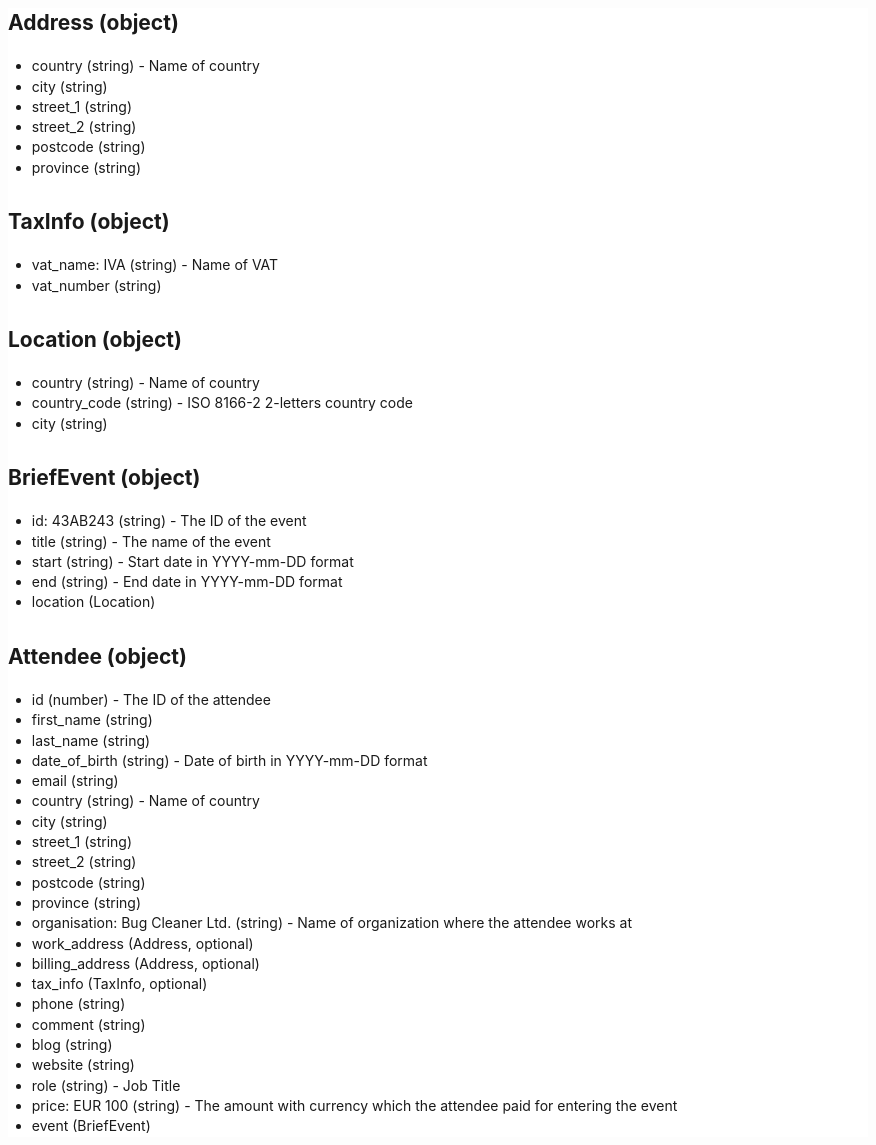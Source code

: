 ## Address (object)
+ country (string) - Name of country
+ city (string)
+ street_1 (string)
+ street_2 (string)
+ postcode (string)
+ province (string)

## TaxInfo (object)
+ vat_name: IVA (string) - Name of VAT
+ vat_number (string)

## Location (object)
+ country (string) - Name of country
+ country_code (string) - ISO 8166-2 2-letters country code
+ city (string)

## BriefEvent (object)
+ id: 43AB243 (string) - The ID of the event
+ title (string) - The name of the event
+ start (string) - Start date in YYYY-mm-DD format
+ end (string) - End date in YYYY-mm-DD format
+ location (Location)

## Attendee (object)
+ id (number) - The ID of the attendee
+ first_name (string)
+ last_name (string)
+ date_of_birth (string) - Date of birth in YYYY-mm-DD format
+ email (string)
+ country (string) - Name of country
+ city (string)
+ street_1 (string)
+ street_2 (string)
+ postcode (string)
+ province (string)
+ organisation: Bug Cleaner Ltd. (string) - Name of organization where the attendee works at
+ work_address (Address, optional)
+ billing_address (Address, optional)
+ tax_info (TaxInfo, optional)
+ phone (string)
+ comment (string)
+ blog (string)
+ website (string)
+ role (string) - Job Title
+ price: EUR 100 (string) - The amount with currency which the attendee paid for entering the event
+ event (BriefEvent)
